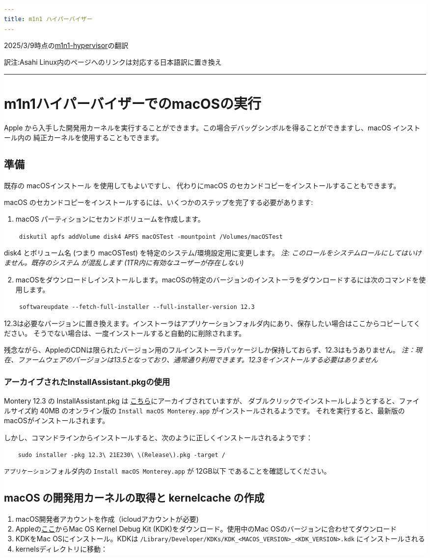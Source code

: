 ```yaml
---
title: m1n1 ハイパーバイザー
---
```


2025/3/9時点の[m1n1-hypervisor](https://github.com/AsahiLinux/docs/blob/main/docs/sw/m1n1-hypervisor.md)の翻訳

訳注:Asahi Linux内のページへのリンクは対応する日本語訳に置き換え

---
# m1n1ハイパーバイザーでのmacOSの実行

Apple から入手した開発用カーネルを実行することができます。この場合デバッグシンボルを得ることができますし、macOS インストール内の
純正カーネルを使用することもできます。

## 準備
既存の macOSインストール を使用してもよいですし、 代わりにmacOS のセカンドコピーをインストールすることもできます。

macOS のセカンドコピーをインストールするには、いくつかのステップを完了する必要があります:

1. macOS パーティションにセカンドボリュームを作成します。

        diskutil apfs addVolume disk4 APFS macOSTest -mountpoint /Volumes/macOSTest

disk4 とボリューム名 (つまり macOSTest) を特定のシステム/環境設定用に変更します。 
_注: このロールをシステムロールにしてはいけません。既存のシステム が混乱します (1TR内に有効なユーザーが存在しない)_

2. macOSをダウンロードしインストールします。macOSの特定のバージョンのインストーラをダウンロードするには次のコマンドを使用します。

        softwareupdate --fetch-full-installer --full-installer-version 12.3

12.3は必要なバージョンに置き換えます。インストーラはアプリケーションフォルダ内にあり、保存したい場合はここからコピーしてください。
そうでない場合は、一度インストールすると自動的に削除されます。

残念ながら、AppleのCDNは限られたバージョン用のフルインストーラパッケージしか保持しておらず、12.3はもうありません。
_注：現在、ファームウェアのバージョンは13.5となっており、通常通り利用できます。12.3をインストールする必要はありません_

### アーカイブされたInstallAssistant.pkgの使用

Montery 12.3 の InstallAssistant.pkg は [こちら](https://archive.org/details/12.3-21-e-230-release)にアーカイブされていますが、
ダブルクリックでインストールしようとすると、ファイルサイズ約 40MB のオンライン版の `Install macOS Monterey.app` がインストールされるようです。
それを実行すると、最新版のmacOSがインストールされます。

しかし、コマンドラインからインストールすると、次のように正しくインストールされるようです：

        sudo installer -pkg 12.3\ 21E230\ \(Release\).pkg -target /

`アプリケーション`フォルダ内の `Install macOS Monterey.app` が 12GB以下 であることを確認してください。

## macOS の開発用カーネルの取得と kernelcache の作成

1. macOS開発者アカウントを作成（icloudアカウントが必要)
2. Appleの[ここ](https://developer.apple.com/download/more/)からMac OS Kernel Debug Kit (KDK)をダウンロード。使用中のMac OSのバージョンに合わせてダウンロード
3. KDKをMac OSにインストール。KDKは `/Library/Developer/KDKs/KDK_<MACOS_VERSION>_<KDK_VERSION>.kdk` にインストールされる
4. kernelsディレクトリに移動：
